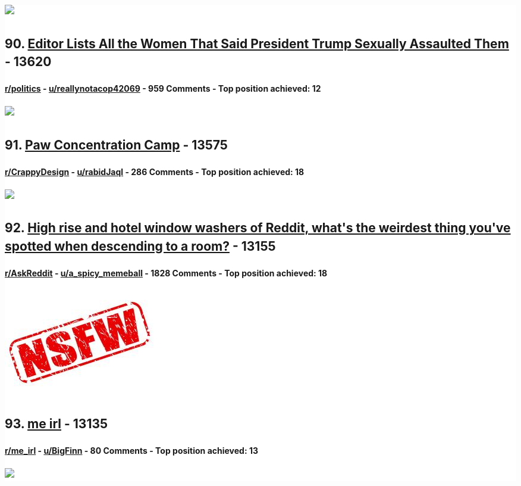 <a href="https://i.redd.it/2kxwfgg9yfrz.jpg"><img src="https://b.thumbs.redditmedia.com/--5cuuBqNQ3QbxN3YsOqNIRdkYbFfE-fcFV88cGDEnI.jpg"></img></a>

## 90. [Editor Lists All the Women That Said President Trump Sexually Assaulted Them](http://reddit.com/r/politics/comments/75ta5m/editor_lists_all_the_women_that_said_president/) - 13620
#### [r/politics](http://reddit.com/r/politics) - [u/reallynotacop42069](http://reddit.com/u/reallynotacop42069) - 959 Comments - Top position achieved: 12

<a href="https://www.advocate.com/politics/2017/10/11/editor-lists-all-women-said-president-trump-sexually-assaulted-them?utm_content=inf_10_2867_2&amp;utm_source=se&amp;utm_medium=inf&amp;utm_campaign=SE-INF&amp;tse_id=INF_556be490aeb411e7952ec9abf6008d70"><img src="https://b.thumbs.redditmedia.com/fSW5VJSqPYnOc8xFY-bbAi282T2i5k1Q-Xtx_RMGBfQ.jpg"></img></a>

## 91. [Paw Concentration Camp](http://reddit.com/r/CrappyDesign/comments/75tvc9/paw_concentration_camp/) - 13575
#### [r/CrappyDesign](http://reddit.com/r/CrappyDesign) - [u/rabidJaql](http://reddit.com/u/rabidJaql) - 286 Comments - Top position achieved: 18

<a href="https://i.redd.it/wc9uadh12brz.jpg"><img src="https://b.thumbs.redditmedia.com/58igmOjwBUmrkN7vh8O4iggN6HtK-5mD-t9Poj7GQnw.jpg"></img></a>

## 92. [High rise and hotel window washers of Reddit, what's the weirdest thing you've spotted when descending to a room?](http://reddit.com/r/AskReddit/comments/75zsqb/high_rise_and_hotel_window_washers_of_reddit/) - 13155
#### [r/AskReddit](http://reddit.com/r/AskReddit) - [u/a_spicy_memeball](http://reddit.com/u/a_spicy_memeball) - 1828 Comments - Top position achieved: 18

<a href="https://www.reddit.com/r/AskReddit/comments/75zsqb/high_rise_and_hotel_window_washers_of_reddit/"><img src="https://github.com/mgerb/top-of-reddit/raw/master/nsfw.jpg"></img></a>

## 93. [me irl](http://reddit.com/r/me_irl/comments/75ues0/me_irl/) - 13135
#### [r/me_irl](http://reddit.com/r/me_irl) - [u/BigFinn](http://reddit.com/u/BigFinn) - 80 Comments - Top position achieved: 13

<a href="https://i.imgur.com/5ga2sdF.jpg"><img src="https://b.thumbs.redditmedia.com/ZkfIHb8RiGT8wvEhXzeSxuKeYsl6fCd0hxrV_DkN2mM.jpg"></img></a>
